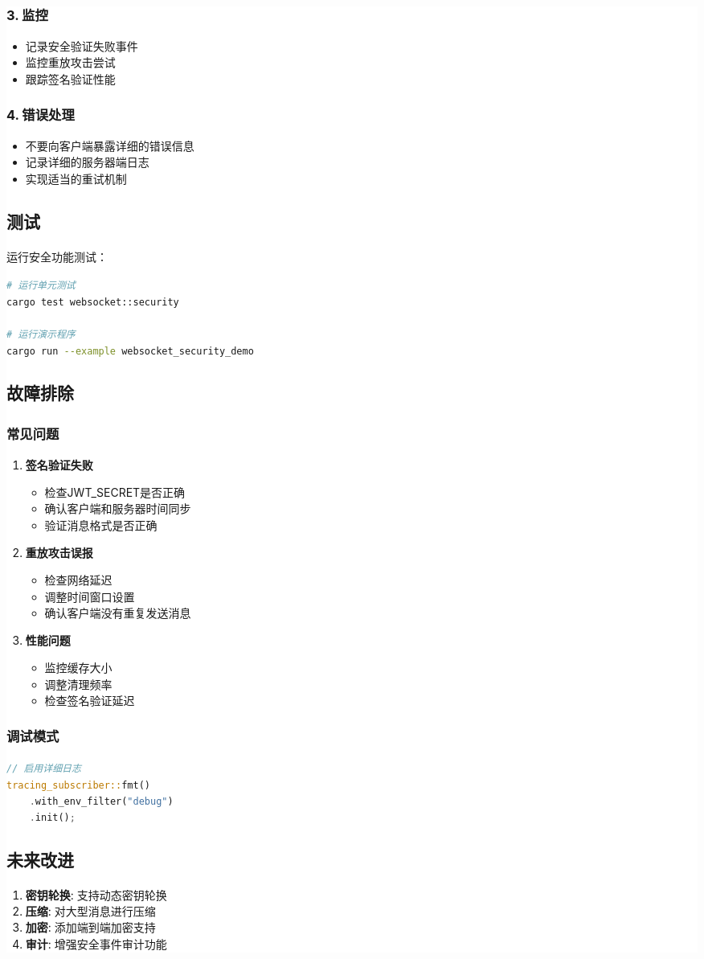 ### 3. 监控

- 记录安全验证失败事件
- 监控重放攻击尝试
- 跟踪签名验证性能

### 4. 错误处理

- 不要向客户端暴露详细的错误信息
- 记录详细的服务器端日志
- 实现适当的重试机制

## 测试

运行安全功能测试：

```bash
# 运行单元测试
cargo test websocket::security

# 运行演示程序
cargo run --example websocket_security_demo
```

## 故障排除

### 常见问题

1. **签名验证失败**
   - 检查JWT_SECRET是否正确
   - 确认客户端和服务器时间同步
   - 验证消息格式是否正确

2. **重放攻击误报**
   - 检查网络延迟
   - 调整时间窗口设置
   - 确认客户端没有重复发送消息

3. **性能问题**
   - 监控缓存大小
   - 调整清理频率
   - 检查签名验证延迟

### 调试模式

```rust
// 启用详细日志
tracing_subscriber::fmt()
    .with_env_filter("debug")
    .init();
```

## 未来改进

1. **密钥轮换**: 支持动态密钥轮换
2. **压缩**: 对大型消息进行压缩
3. **加密**: 添加端到端加密支持
4. **审计**: 增强安全事件审计功能
